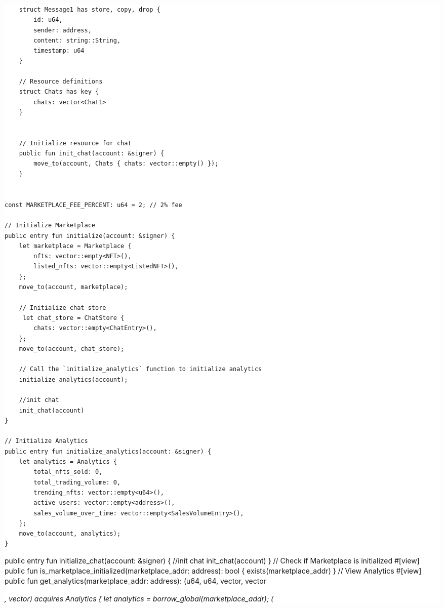         struct Message1 has store, copy, drop {
            id: u64,
            sender: address,
            content: string::String,
            timestamp: u64
        }

        // Resource definitions
        struct Chats has key {
            chats: vector<Chat1>
        }

       
        // Initialize resource for chat
        public fun init_chat(account: &signer) {
            move_to(account, Chats { chats: vector::empty() });
        }


    const MARKETPLACE_FEE_PERCENT: u64 = 2; // 2% fee

    // Initialize Marketplace
    public entry fun initialize(account: &signer) {
        let marketplace = Marketplace {
            nfts: vector::empty<NFT>(),
            listed_nfts: vector::empty<ListedNFT>(),
        };
        move_to(account, marketplace);
    
        // Initialize chat store
         let chat_store = ChatStore {
            chats: vector::empty<ChatEntry>(),
        };
        move_to(account, chat_store);

        // Call the `initialize_analytics` function to initialize analytics
        initialize_analytics(account);

        //init chat
        init_chat(account)
    }

    // Initialize Analytics
    public entry fun initialize_analytics(account: &signer) {
        let analytics = Analytics {
            total_nfts_sold: 0,
            total_trading_volume: 0,
            trending_nfts: vector::empty<u64>(),
            active_users: vector::empty<address>(),
            sales_volume_over_time: vector::empty<SalesVolumeEntry>(),
        };
        move_to(account, analytics);
    }
  public entry fun initialize_chat(account: &signer) {
   //init chat
        init_chat(account)
  }
      // Check if Marketplace is initialized
    #[view]
    public fun is_marketplace_initialized(marketplace_addr: address): bool {
        exists<Marketplace>(marketplace_addr)
    }
  // View Analytics
    #[view]
    public fun get_analytics(marketplace_addr: address): (u64, u64, vector<u64>, vector<address>, vector<SalesVolumeEntry>) acquires Analytics {
        let analytics = borrow_global<Analytics>(marketplace_addr);
        (